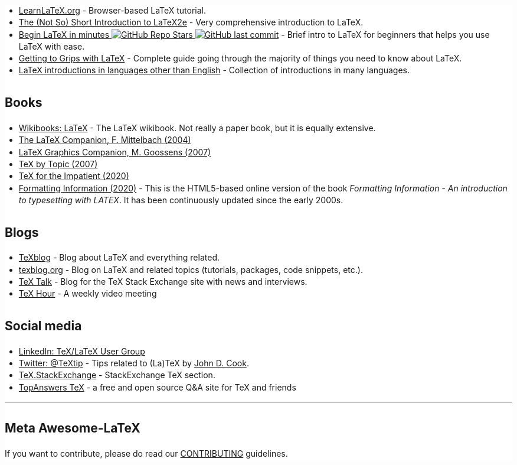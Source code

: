 - [LearnLaTeX.org](https://www.learnlatex.org/) - Browser-based LaTeX tutorial.
- [The (Not So) Short Introduction to LaTeX2e](https://mirrors.ctan.org/info/lshort/english/lshort.pdf) - Very comprehensive introduction to LaTeX.
- [Begin LaTeX in minutes ![GitHub Repo Stars](https://img.shields.io/github/stars/luong-komorebi/Begin-Latex-in-minutes) ![GitHub last commit](https://img.shields.io/github/last-commit/luong-komorebi/Begin-Latex-in-minutes)](https://github.com/luong-komorebi/Begin-Latex-in-minutes) - Brief intro to LaTeX for beginners that helps you use LaTeX with ease.
- [Getting to Grips with LaTeX](https://www.andy-roberts.net/writing/latex) - Complete guide going through the majority of things you need to know about LaTeX.
- [LaTeX introductions in languages other than English](https://tex.stackexchange.com/questions/84384/latex-introductions-in-languages-other-than-english/84385) - Collection of introductions in many languages.

## Books

- [Wikibooks: LaTeX](https://en.wikibooks.org/wiki/LaTeX) - The LaTeX wikibook. Not really a paper book, but it is equally extensive.
- [The LaTeX Companion, F. Mittelbach (2004)](https://www.informit.com/store/latex-companion-9780201362992)
- [LaTeX Graphics Companion, M. Goossens (2007)](https://www.informit.com/store/latex-graphics-companion-9780321508928)
- [TeX by Topic (2007)](https://ctan.org/pkg/texbytopic)
- [TeX for the Impatient (2020)](https://ctan.org/pkg/impatient)
- [Formatting Information (2020)](https://latex.silmaril.ie/formattinginformation) - This is the HTML5-based online version of the book *Formatting Information - An introduction to typesetting with LATEX*. It has been continuously updated since the early 2000s.

## Blogs

- [TeXblog](https://texblog.net) - Blog about LaTeX and everything related.
- [texblog.org](https://texblog.org) - Blog on LaTeX and related topics (tutorials, packages, code snippets, etc.).
- [TeX Talk](https://tex-talk.net) - Blog for the TeX Stack Exchange site with news and interviews.
- [TeX Hour](https://texhour.github.io/) - A weekly video meeting

## Social media

- [LinkedIn: TeX/LaTeX User Group](https://www.linkedin.com/groups/1600297)
- [Twitter: @TeXtip](https://twitter.com/TeXtip) - Tips related to (La)TeX by [John D. Cook](https://www.johndcook.com/).
- [TeX.StackExchange](https://tex.stackexchange.com) - StackExchange TeX section.
- [TopAnswers TeX](https://topanswers.xyz/tex) - a free and open source Q&A site for TeX and friends

---



## Meta Awesome-LaTeX

If you want to contribute, please do read our [CONTRIBUTING](CONTRIBUTING.md) guidelines.
